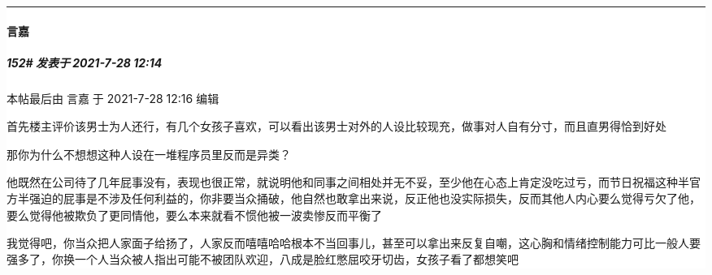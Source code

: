 *****

####  言嘉  
##### 152#       发表于 2021-7-28 12:14


 本帖最后由 言嘉 于 2021-7-28 12:16 编辑 

首先楼主评价该男士为人还行，有几个女孩子喜欢，可以看出该男士对外的人设比较现充，做事对人自有分寸，而且直男得恰到好处

那你为什么不想想这种人设在一堆程序员里反而是异类？


他既然在公司待了几年屁事没有，表现也很正常，就说明他和同事之间相处并无不妥，至少他在心态上肯定没吃过亏，而节日祝福这种半官方半强迫的屁事是不涉及任何利益的，你非要当众捅破，他自然也敢拿出来说，反正他也没实际损失，反而其他人内心要么觉得亏欠了他，要么觉得他被欺负了更同情他，要么本来就看不惯他被一波卖惨反而平衡了


我觉得吧，你当众把人家面子给扬了，人家反而嘻嘻哈哈根本不当回事儿，甚至可以拿出来反复自嘲，这心胸和情绪控制能力可比一般人要强多了，你换一个人当众被人指出可能不被团队欢迎，八成是脸红憋屈咬牙切齿，女孩子看了都想笑吧


                                                 